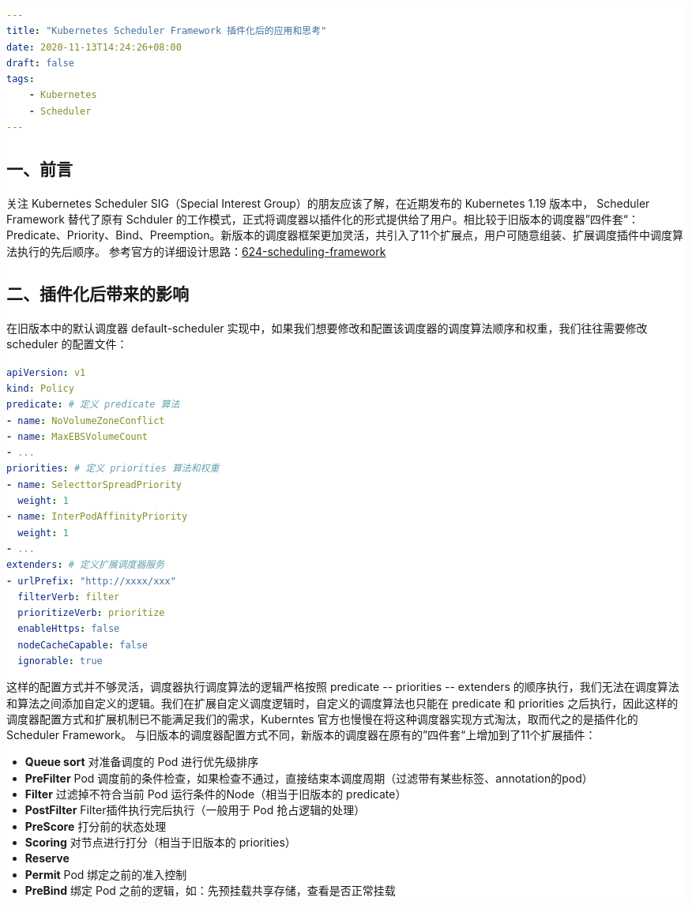 ```yaml
---
title: "Kubernetes Scheduler Framework 插件化后的应用和思考"
date: 2020-11-13T14:24:26+08:00
draft: false
tags:
    - Kubernetes
    - Scheduler
---
```


## 一、前言
关注 Kubernetes Scheduler SIG（Special Interest Group）的朋友应该了解，在近期发布的 Kubernetes
1.19 版本中， Scheduler Framework 替代了原有 Schduler 的工作模式，正式将调度器以插件化的形式提供给了用户。相比较于旧版本的调度器”四件套“：Predicate、Priority、Bind、Preemption。新版本的调度器框架更加灵活，共引入了11个扩展点，用户可随意组装、扩展调度插件中调度算法执行的先后顺序。
参考官方的详细设计思路：[624-scheduling-framework](https://github.com/kubernetes/enhancements/tree/master/keps/sig-scheduling/624-scheduling-framework)
## 二、插件化后带来的影响
在旧版本中的默认调度器 default-scheduler 实现中，如果我们想要修改和配置该调度器的调度算法顺序和权重，我们往往需要修改 scheduler 的配置文件：

```yaml
apiVersion: v1
kind: Policy
predicate: # 定义 predicate 算法
- name: NoVolumeZoneConflict
- name: MaxEBSVolumeCount
- ...
priorities: # 定义 priorities 算法和权重
- name: SelecttorSpreadPriority
  weight: 1
- name: InterPodAffinityPriority
  weight: 1
- ...
extenders: # 定义扩展调度器服务
- urlPrefix: "http://xxxx/xxx"
  filterVerb: filter
  prioritizeVerb: prioritize
  enableHttps: false
  nodeCacheCapable: false
  ignorable: true
```
这样的配置方式并不够灵活，调度器执行调度算法的逻辑严格按照 predicate -- priorities -- extenders 的顺序执行，我们无法在调度算法和算法之间添加自定义的逻辑。我们在扩展自定义调度逻辑时，自定义的调度算法也只能在 predicate 和 priorities 之后执行，因此这样的调度器配置方式和扩展机制已不能满足我们的需求，Kuberntes 官方也慢慢在将这种调度器实现方式淘汰，取而代之的是插件化的 Scheduler Framework。
与旧版本的调度器配置方式不同，新版本的调度器在原有的”四件套“上增加到了11个扩展插件：
- **Queue sort**
    对准备调度的 Pod 进行优先级排序
- **PreFilter**
    Pod 调度前的条件检查，如果检查不通过，直接结束本调度周期（过滤带有某些标签、annotation的pod）
- **Filter**
    过滤掉不符合当前 Pod 运行条件的Node（相当于旧版本的 predicate）
- **PostFilter**
    Filter插件执行完后执行（一般用于 Pod 抢占逻辑的处理）
- **PreScore**
    打分前的状态处理
- **Scoring**
    对节点进行打分（相当于旧版本的 priorities）
- **Reserve**
- **Permit**
    Pod 绑定之前的准入控制
- **PreBind**
    绑定 Pod 之前的逻辑，如：先预挂载共享存储，查看是否正常挂载